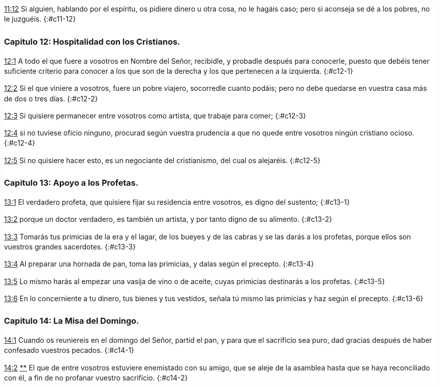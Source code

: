 [11:12](#c11-12) Si alguien, hablando por el espíritu, os pidiere dinero u otra cosa, no le hagáis caso; pero si aconseja se dé a los pobres, no le juzguéis.
{:#c11-12}

### Capitulo 12: Hospitalidad con los Cristianos.

[12:1](#c12-1) A todo el que fuere a vosotros en Nombre del Señor, recibidle, y probadle después para conocerle, puesto que debéis tener suficiente criterio para conocer a los que son de la derecha y los que pertenecen a la izquierda.
{:#c12-1}

[12:2](#c12-2) Si el que viniere a vosotros, fuere un pobre viajero, socorredle cuanto podáis; pero no debe quedarse en vuestra casa más de dos o tres días.
{:#c12-2}

[12:3](#c12-3) Si quisiere permanecer entre vosotros como artista, que trabaje para comer;
{:#c12-3}

[12:4](#c12-4) si no tuviese oficio ninguno, procurad según vuestra prudencia a que no quede entre vosotros ningún cristiano ocioso.
{:#c12-4}

[12:5](#c12-5) Si no quisiere hacer esto, es un negociante del cristianismo, del cual os alejaréis.
{:#c12-5}

### Capitulo 13: Apoyo a los Profetas.

[13:1](#c13-1) El verdadero profeta, que quisiere fijar su residencia entre vosotros, es digno del sustento;
{:#c13-1}

[13:2](#c13-2) porque un doctor verdadero, es también un artista, y por tanto digno de su alimento.
{:#c13-2}

[13:3](#c13-3) Tomarás tus primicias de la era y el lagar, de los bueyes y de las cabras y se las darás a los profetas, porque ellos son vuestros grandes sacerdotes.
{:#c13-3}

[13:4](#c13-4) Al preparar una hornada de pan, toma las primicias, y dalas según el precepto.
{:#c13-4}

[13:5](#c13-5) Lo mismo harás al empezar una vasija de vino o de aceite, cuyas primicias destinarás a los profetas.
{:#c13-5}

[13:6](#c13-6) En lo concerniente a tu dinero, tus bienes y tus vestidos, señala tú mismo las primicias y haz según el precepto.
{:#c13-6}

### Capitulo 14: La Misa del Domingo.

[14:1](#c14-1) Cuando os reuniereis en el domingo del Señor, partid el pan, y para que el sacrificio sea puro, dad gracias después de haber confesado vuestros pecados.
{:#c14-1}

[14:2](#c14-2) [**](#n14-2) El que de entre vosotros estuviere enemistado con su amigo, que se aleje de la asamblea hasta que se haya reconciliado con él, a fin de no profanar vuestro sacrificio.
{:#c14-2}
